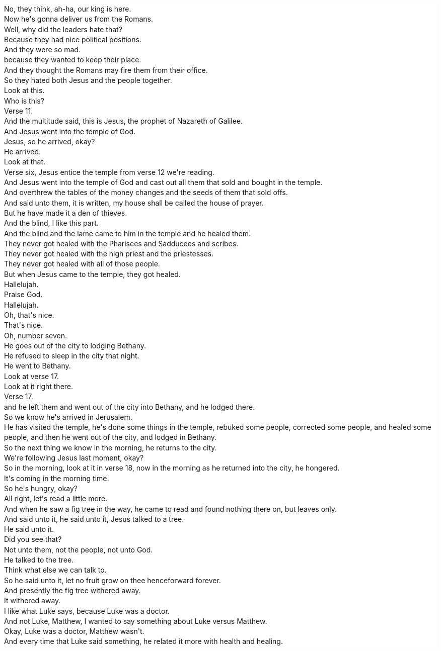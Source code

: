 No, they think, ah-ha, our king is here.  
Now he's gonna deliver us from the Romans.  
Well, why did the leaders hate that?  
Because they had nice political positions.  
And they were so mad.  
 because they wanted to keep their place.  
And they thought the Romans may fire them from their office.  
So they hated both Jesus and the people together.  
Look at this.  
Who is this?  
Verse 11.  
And the multitude said, this is Jesus, the prophet of Nazareth of Galilee.  
 And Jesus went into the temple of God.  
Jesus, so he arrived, okay?  
He arrived.  
Look at that.  
Verse six, Jesus entice the temple from verse 12 we're reading.  
And Jesus went into the temple of God and cast out all them that sold and bought in the temple.  
And overthrew the tables of the money changes and the seeds of them that sold offs.  
And said unto them, it is written, my house shall be called the house of prayer.  
But he have made it a den of thieves.  
 And the blind, I like this part.  
And the blind and the lame came to him in the temple and he healed them.  
They never got healed with the Pharisees and Sadducees and scribes.  
They never got healed with the high priest and the priestesses.  
They never got healed with all of those people.  
But when Jesus came to the temple, they got healed.  
Hallelujah.  
Praise God.  
Hallelujah.  
Oh, that's nice.  
That's nice.  
 Oh, number seven.  
He goes out of the city to lodging Bethany.  
He refused to sleep in the city that night.  
He went to Bethany.  
Look at verse 17.  
Look at it right there.  
Verse 17.  
 and he left them and went out of the city into Bethany, and he lodged there.  
So we know he's arrived in Jerusalem.  
He has visited the temple, he's done some things in the temple, rebuked some people, corrected some people, and healed some people, and then he went out of the city, and lodged in Bethany.  
 So the next thing we know in the morning, he returns to the city.  
We're following Jesus last moment, okay?  
So in the morning, look at it in verse 18, now in the morning as he returned into the city, he hongered.  
It's coming in the morning time.  
So he's hungry, okay?  
All right, let's read a little more.  
 And when he saw a fig tree in the way, he came to read and found nothing there on, but leaves only.  
And said unto it, he said unto it, Jesus talked to a tree.  
He said unto it.  
Did you see that?  
Not unto them, not the people, not unto God.  
He talked to the tree.  
Think what else we can talk to.  
 So he said unto it, let no fruit grow on thee henceforward forever.  
And presently the fig tree withered away.  
It withered away.  
I like what Luke says, because Luke was a doctor.  
And not Luke, Matthew, I wanted to say something about Luke versus Matthew.  
 Okay, Luke was a doctor, Matthew wasn't.  
And every time that Luke said something, he related it more with health and healing.  